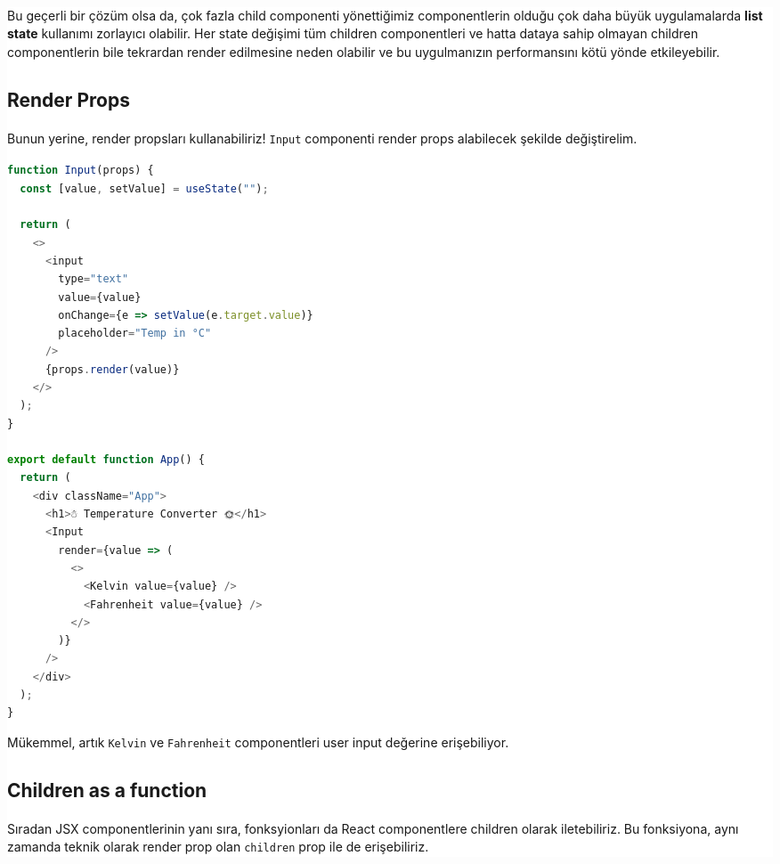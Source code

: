 Bu geçerli bir çözüm olsa da, çok fazla child componenti yönettiğimiz componentlerin olduğu çok daha büyük uygulamalarda **list state** kullanımı zorlayıcı olabilir. Her state değişimi tüm children componentleri ve hatta dataya sahip olmayan children componentlerin bile tekrardan render edilmesine neden olabilir ve bu uygulmanızın performansını kötü yönde etkileyebilir.

## Render Props

Bunun yerine, render propsları kullanabiliriz! `Input` componenti render props alabilecek şekilde değiştirelim.

```js
function Input(props) {
  const [value, setValue] = useState("");

  return (
    <>
      <input
        type="text"
        value={value}
        onChange={e => setValue(e.target.value)}
        placeholder="Temp in °C"
      />
      {props.render(value)}
    </>
  );
}

export default function App() {
  return (
    <div className="App">
      <h1>☃️ Temperature Converter 🌞</h1>
      <Input
        render={value => (
          <>
            <Kelvin value={value} />
            <Fahrenheit value={value} />
          </>
        )}
      />
    </div>
  );
}
```

Mükemmel, artık `Kelvin` ve `Fahrenheit` componentleri user input değerine erişebiliyor.

## Children as a function

Sıradan JSX componentlerinin yanı sıra, fonksyionları da React componentlere children olarak iletebiliriz. Bu fonksiyona, aynı zamanda teknik olarak render prop olan  `children` prop ile de erişebiliriz.
